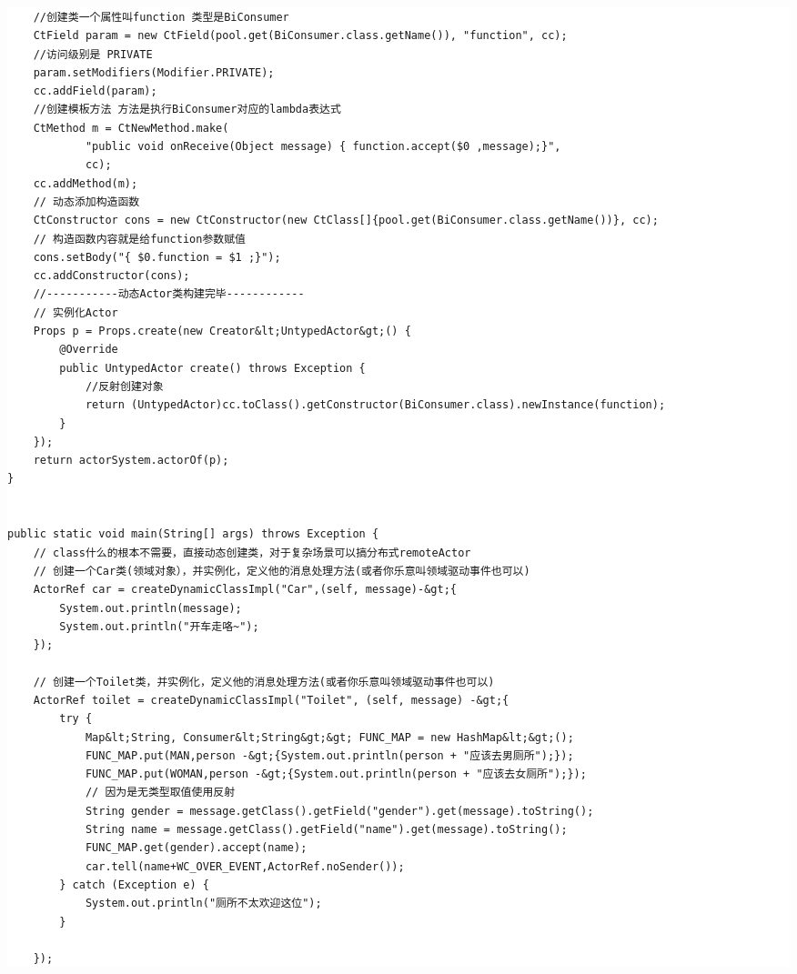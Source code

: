         //创建类一个属性叫function 类型是BiConsumer
        CtField param = new CtField(pool.get(BiConsumer.class.getName()), "function", cc);
        //访问级别是 PRIVATE
        param.setModifiers(Modifier.PRIVATE);
        cc.addField(param);
        //创建模板方法 方法是执行BiConsumer对应的lambda表达式
        CtMethod m = CtNewMethod.make(
                "public void onReceive(Object message) { function.accept($0 ,message);}",
                cc);
        cc.addMethod(m);
        // 动态添加构造函数
        CtConstructor cons = new CtConstructor(new CtClass[]{pool.get(BiConsumer.class.getName())}, cc);
        // 构造函数内容就是给function参数赋值
        cons.setBody("{ $0.function = $1 ;}");
        cc.addConstructor(cons);
        //-----------动态Actor类构建完毕------------
        // 实例化Actor
        Props p = Props.create(new Creator&lt;UntypedActor&gt;() {
            @Override
            public UntypedActor create() throws Exception {
                //反射创建对象
                return (UntypedActor)cc.toClass().getConstructor(BiConsumer.class).newInstance(function);
            }
        });
        return actorSystem.actorOf(p);
    }


    public static void main(String[] args) throws Exception {
        // class什么的根本不需要，直接动态创建类，对于复杂场景可以搞分布式remoteActor
        // 创建一个Car类(领域对象），并实例化，定义他的消息处理方法(或者你乐意叫领域驱动事件也可以)
        ActorRef car = createDynamicClassImpl("Car",(self, message)-&gt;{
            System.out.println(message);
            System.out.println("开车走咯~");
        });

        // 创建一个Toilet类，并实例化，定义他的消息处理方法(或者你乐意叫领域驱动事件也可以)
        ActorRef toilet = createDynamicClassImpl("Toilet", (self, message) -&gt;{
            try {
                Map&lt;String, Consumer&lt;String&gt;&gt; FUNC_MAP = new HashMap&lt;&gt;();
                FUNC_MAP.put(MAN,person -&gt;{System.out.println(person + "应该去男厕所");});
                FUNC_MAP.put(WOMAN,person -&gt;{System.out.println(person + "应该去女厕所");});
                // 因为是无类型取值使用反射
                String gender = message.getClass().getField("gender").get(message).toString();
                String name = message.getClass().getField("name").get(message).toString();
                FUNC_MAP.get(gender).accept(name);
                car.tell(name+WC_OVER_EVENT,ActorRef.noSender());
            } catch (Exception e) {
                System.out.println("厕所不太欢迎这位");
            }

        });
